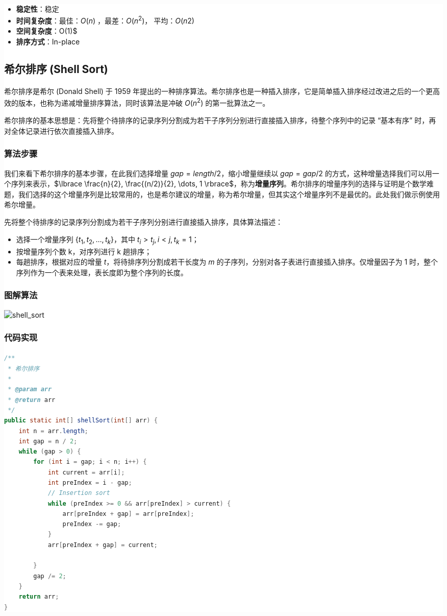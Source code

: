 - **稳定性**：稳定
- **时间复杂度**：最佳：$O(n)$ ，最差：$O(n^2)$， 平均：$O(n2)$
- **空间复杂度**：O(1)$
- **排序方式**：In-place

## 希尔排序 (Shell Sort)

希尔排序是希尔 (Donald Shell) 于 1959 年提出的一种排序算法。希尔排序也是一种插入排序，它是简单插入排序经过改进之后的一个更高效的版本，也称为递减增量排序算法，同时该算法是冲破 $O(n^2)$ 的第一批算法之一。

希尔排序的基本思想是：先将整个待排序的记录序列分割成为若干子序列分别进行直接插入排序，待整个序列中的记录 “基本有序” 时，再对全体记录进行依次直接插入排序。

### 算法步骤

我们来看下希尔排序的基本步骤，在此我们选择增量 $gap=length/2$，缩小增量继续以 $gap = gap/2$ 的方式，这种增量选择我们可以用一个序列来表示，$\lbrace \frac{n}{2}, \frac{(n/2)}{2}, \dots, 1 \rbrace$，称为**增量序列**。希尔排序的增量序列的选择与证明是个数学难题，我们选择的这个增量序列是比较常用的，也是希尔建议的增量，称为希尔增量，但其实这个增量序列不是最优的。此处我们做示例使用希尔增量。

先将整个待排序的记录序列分割成为若干子序列分别进行直接插入排序，具体算法描述：

- 选择一个增量序列 $\lbrace t_1, t_2, \dots, t_k \rbrace$，其中 $t_i \gt t_j, i \lt j, t_k = 1$；
- 按增量序列个数 k，对序列进行 k 趟排序；
- 每趟排序，根据对应的增量 $t$，将待排序列分割成若干长度为 $m$ 的子序列，分别对各子表进行直接插入排序。仅增量因子为 1 时，整个序列作为一个表来处理，表长度即为整个序列的长度。

### 图解算法

![shell_sort](https://oss.javaguide.cn/github/javaguide/cs-basics/sorting-algorithms/shell_sort.png)

### 代码实现

```java
/**
 * 希尔排序
 *
 * @param arr
 * @return arr
 */
public static int[] shellSort(int[] arr) {
    int n = arr.length;
    int gap = n / 2;
    while (gap > 0) {
        for (int i = gap; i < n; i++) {
            int current = arr[i];
            int preIndex = i - gap;
            // Insertion sort
            while (preIndex >= 0 && arr[preIndex] > current) {
                arr[preIndex + gap] = arr[preIndex];
                preIndex -= gap;
            }
            arr[preIndex + gap] = current;

        }
        gap /= 2;
    }
    return arr;
}
```
